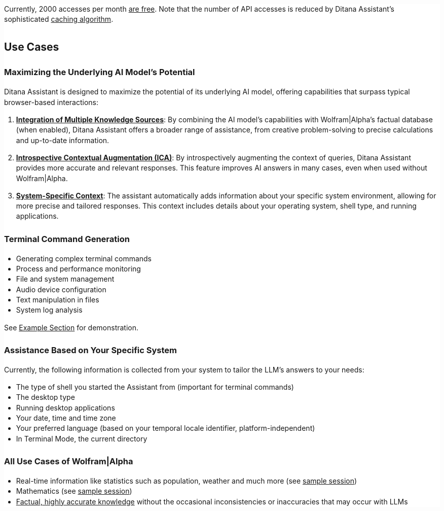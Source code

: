 Currently, 2000 accesses per month [are free](https://products.wolframalpha.com/api).
Note that the number of API accesses is reduced by Ditana Assistant’s sophisticated [caching algorithm](#intelligent-caching).

## Use Cases

### Maximizing the Underlying AI Model’s Potential

Ditana Assistant is designed to maximize the potential of its underlying AI model, offering capabilities that surpass typical browser-based interactions:

1. **[Integration of Multiple Knowledge Sources](#ica-example-1-using-gpt-35-turbo-and-wolframalpha)**: By combining the AI model’s capabilities with Wolfram|Alpha’s factual database (when enabled), Ditana Assistant offers a broader range of assistance, from creative problem-solving to precise calculations and up-to-date information.

2. **[Introspective Contextual Augmentation (ICA)](#introspective-contextual-augmentation-ica)**: By introspectively augmenting the context of queries, Ditana Assistant provides more accurate and relevant responses. This feature improves AI answers in many cases, even when used without Wolfram|Alpha.

3. **[System-Specific Context](#assistance-based-on-your-specific-system)**: The assistant automatically adds information about your specific system environment, allowing for more precise and tailored responses. This context includes details about your operating system, shell type, and running applications.

### Terminal Command Generation

- Generating complex terminal commands
- Process and performance monitoring
- File and system management
- Audio device configuration
- Text manipulation in files
- System log analysis

See [Example Section](#terminal-command-generation-examples) for demonstration.

### Assistance Based on Your Specific System

Currently, the following information is collected from your system to tailor the LLM’s answers to your needs:

- The type of shell you started the Assistant from (important for terminal commands)
- The desktop type
- Running desktop applications
- Your date, time and time zone
- Your preferred language (based on your temporal locale identifier, platform-independent)
- In Terminal Mode, the current directory

### All Use Cases of Wolfram|Alpha

- Real-time information like statistics such as population, weather and much more (see [sample session](#ica-example-1-using-gpt-35-turbo-and-wolframalpha))
- Mathematics (see [sample session](#command-line-interface))
- [Factual, highly accurate knowledge](https://www.wolframalpha.com/knowledgebase) without the occasional inconsistencies or inaccuracies that may occur with LLMs
